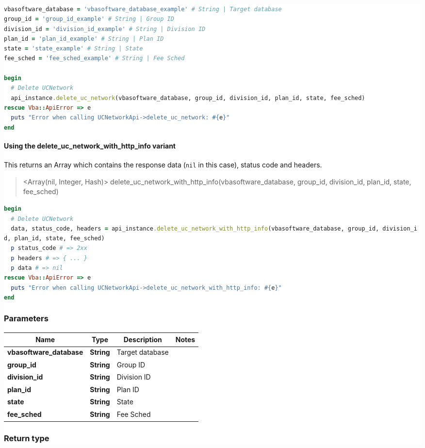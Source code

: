```ruby
vbasoftware_database = 'vbasoftware_database_example' # String | Target database
group_id = 'group_id_example' # String | Group ID
division_id = 'division_id_example' # String | Division ID
plan_id = 'plan_id_example' # String | Plan ID
state = 'state_example' # String | State
fee_sched = 'fee_sched_example' # String | Fee Sched

begin
  # Delete UCNetwork
  api_instance.delete_uc_network(vbasoftware_database, group_id, division_id, plan_id, state, fee_sched)
rescue Vba::ApiError => e
  puts "Error when calling UCNetworkApi->delete_uc_network: #{e}"
end
```

#### Using the delete_uc_network_with_http_info variant

This returns an Array which contains the response data (`nil` in this case), status code and headers.

> <Array(nil, Integer, Hash)> delete_uc_network_with_http_info(vbasoftware_database, group_id, division_id, plan_id, state, fee_sched)

```ruby
begin
  # Delete UCNetwork
  data, status_code, headers = api_instance.delete_uc_network_with_http_info(vbasoftware_database, group_id, division_id, plan_id, state, fee_sched)
  p status_code # => 2xx
  p headers # => { ... }
  p data # => nil
rescue Vba::ApiError => e
  puts "Error when calling UCNetworkApi->delete_uc_network_with_http_info: #{e}"
end
```

### Parameters

| Name | Type | Description | Notes |
| ---- | ---- | ----------- | ----- |
| **vbasoftware_database** | **String** | Target database |  |
| **group_id** | **String** | Group ID |  |
| **division_id** | **String** | Division ID |  |
| **plan_id** | **String** | Plan ID |  |
| **state** | **String** | State |  |
| **fee_sched** | **String** | Fee Sched |  |

### Return type
